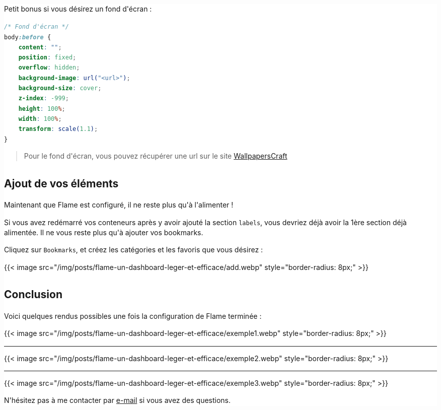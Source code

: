 Petit bonus si vous désirez un fond d'écran :

```css
/* Fond d'écran */
body:before {
    content: "";
    position: fixed;
    overflow: hidden;
    background-image: url("<url>");
    background-size: cover;
    z-index: -999;
    height: 100%;
    width: 100%;
    transform: scale(1.1);
}
```

> Pour le fond d'écran, vous pouvez récupérer une url sur le site [WallpapersCraft](https://wallpaperscraft.com/)

## Ajout de vos éléments

Maintenant que Flame est configuré, il ne reste plus qu'à l'alimenter !

Si vous avez redémarré vos conteneurs après y avoir ajouté la section `labels`, vous devriez déjà avoir la 1ère section déjà alimentée. Il ne vous reste plus qu'à ajouter vos bookmarks.

Cliquez sur `Bookmarks`, et créez les catégories et les favoris que vous désirez :

{{< image src="/img/posts/flame-un-dashboard-leger-et-efficace/add.webp" style="border-radius: 8px;" >}}

## Conclusion

Voici quelques rendus possibles une fois la configuration de Flame terminée :

{{< image src="/img/posts/flame-un-dashboard-leger-et-efficace/exemple1.webp" style="border-radius: 8px;" >}}
***
{{< image src="/img/posts/flame-un-dashboard-leger-et-efficace/exemple2.webp" style="border-radius: 8px;" >}}
***
{{< image src="/img/posts/flame-un-dashboard-leger-et-efficace/exemple3.webp" style="border-radius: 8px;" >}}

N'hésitez pas à me contacter par [e-mail](mailto:contact@jeremky.fr) si vous avez des questions.
